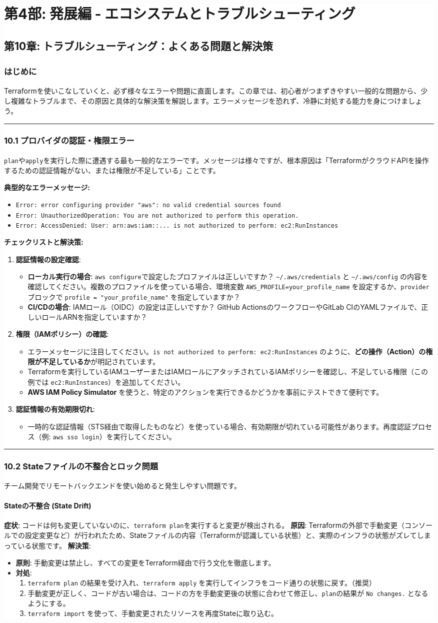 # 第4部: 発展編 - エコシステムとトラブルシューティング

## 第10章: トラブルシューティング：よくある問題と解決策

### はじめに
Terraformを使いこなしていくと、必ず様々なエラーや問題に直面します。この章では、初心者がつまずきやすい一般的な問題から、少し複雑なトラブルまで、その原因と具体的な解決策を解説します。エラーメッセージを恐れず、冷静に対処する能力を身につけましょう。

---

### 10.1 プロバイダの認証・権限エラー

`plan`や`apply`を実行した際に遭遇する最も一般的なエラーです。メッセージは様々ですが、根本原因は「TerraformがクラウドAPIを操作するための認証情報がない、または権限が不足している」ことです。

**典型的なエラーメッセージ:**
*   `Error: error configuring provider "aws": no valid credential sources found`
*   `Error: UnauthorizedOperation: You are not authorized to perform this operation.`
*   `Error: AccessDenied: User: arn:aws:iam::... is not authorized to perform: ec2:RunInstances`

**チェックリストと解決策:**
1.  **認証情報の設定確認**:
    *   **ローカル実行の場合**: `aws configure`で設定したプロファイルは正しいですか？ `~/.aws/credentials` と `~/.aws/config` の内容を確認してください。複数のプロファイルを使っている場合、環境変数 `AWS_PROFILE=your_profile_name` を設定するか、`provider` ブロックで `profile = "your_profile_name"` を指定していますか？
    *   **CI/CDの場合**: IAMロール（OIDC）の設定は正しいですか？ GitHub ActionsのワークフローやGitLab CIのYAMLファイルで、正しいロールARNを指定していますか？

2.  **権限（IAMポリシー）の確認**:
    *   エラーメッセージに注目してください。`is not authorized to perform: ec2:RunInstances` のように、**どの操作（Action）の権限が不足しているか**が明記されています。
    *   Terraformを実行しているIAMユーザーまたはIAMロールにアタッチされているIAMポリシーを確認し、不足している権限（この例では `ec2:RunInstances`）を追加してください。
    *   **AWS IAM Policy Simulator** を使うと、特定のアクションを実行できるかどうかを事前にテストできて便利です。

3.  **認証情報の有効期限切れ**:
    *   一時的な認証情報（STS経由で取得したものなど）を使っている場合、有効期限が切れている可能性があります。再度認証プロセス（例: `aws sso login`）を実行してください。

---

### 10.2 Stateファイルの不整合とロック問題

チーム開発でリモートバックエンドを使い始めると発生しやすい問題です。

#### Stateの不整合 (State Drift)
**症状**: コードは何も変更していないのに、`terraform plan`を実行すると変更が検出される。
**原因**: Terraformの外部で手動変更（コンソールでの設定変更など）が行われたため、Stateファイルの内容（Terraformが認識している状態）と、実際のインフラの状態がズレてしまっている状態です。
**解決策**:
*   **原則**: 手動変更は禁止し、すべての変更をTerraform経由で行う文化を徹底します。
*   **対処**:
    1.  `terraform plan` の結果を受け入れ、`terraform apply` を実行してインフラをコード通りの状態に戻す。（推奨）
    2.  手動変更が正しく、コードが古い場合は、コードの方を手動変更後の状態に合わせて修正し、`plan`の結果が `No changes.` となるようにする。
    3.  `terraform import` を使って、手動変更されたリソースを再度Stateに取り込む。

